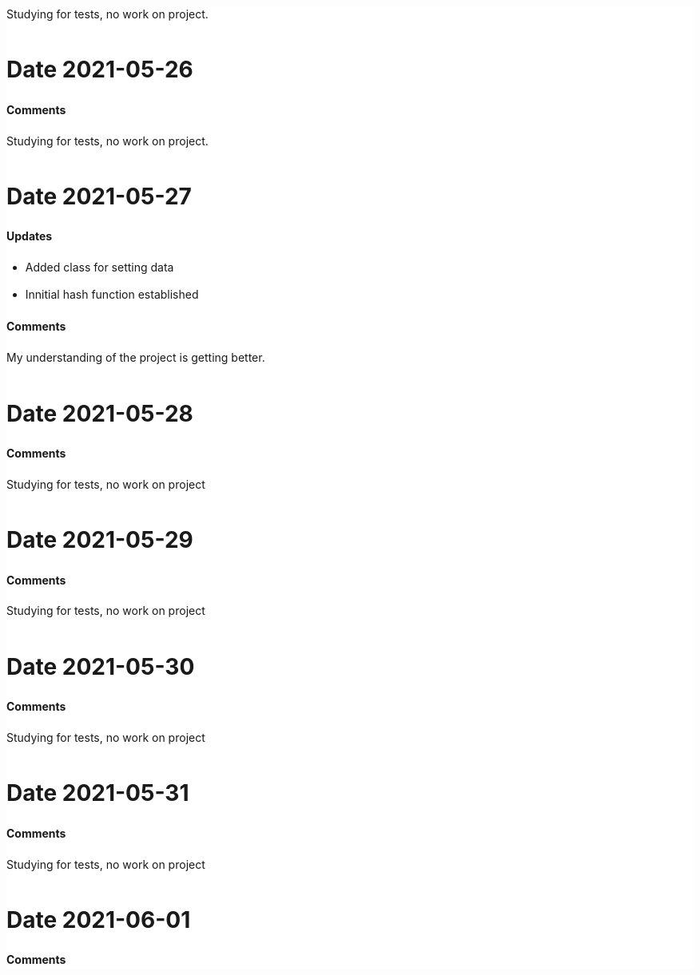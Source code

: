 Studying for tests, no work on project.

# Date 2021-05-26

#### Comments

Studying for tests, no work on project.

# Date 2021-05-27

#### Updates

- Added class for setting data

- Innitial hash function established

#### Comments

My understanding of the project is getting better.

# Date 2021-05-28

#### Comments

Studying for tests, no work on project

# Date 2021-05-29

#### Comments

Studying for tests, no work on project

# Date 2021-05-30

#### Comments

Studying for tests, no work on project

# Date 2021-05-31

#### Comments

Studying for tests, no work on project

# Date 2021-06-01

#### Comments
